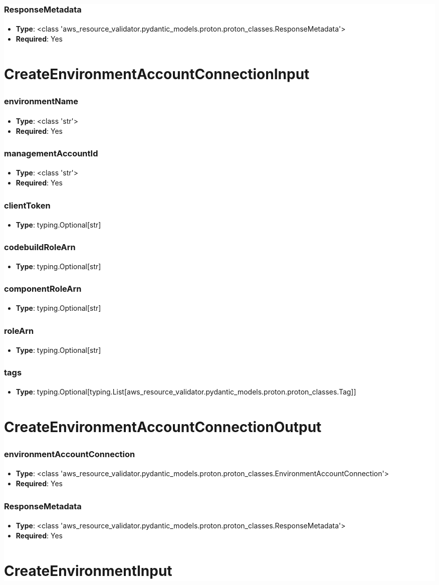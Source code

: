 ### ResponseMetadata
- **Type**: <class 'aws_resource_validator.pydantic_models.proton.proton_classes.ResponseMetadata'>
- **Required**: Yes


# CreateEnvironmentAccountConnectionInput

### environmentName
- **Type**: <class 'str'>
- **Required**: Yes

### managementAccountId
- **Type**: <class 'str'>
- **Required**: Yes

### clientToken
- **Type**: typing.Optional[str]

### codebuildRoleArn
- **Type**: typing.Optional[str]

### componentRoleArn
- **Type**: typing.Optional[str]

### roleArn
- **Type**: typing.Optional[str]

### tags
- **Type**: typing.Optional[typing.List[aws_resource_validator.pydantic_models.proton.proton_classes.Tag]]


# CreateEnvironmentAccountConnectionOutput

### environmentAccountConnection
- **Type**: <class 'aws_resource_validator.pydantic_models.proton.proton_classes.EnvironmentAccountConnection'>
- **Required**: Yes

### ResponseMetadata
- **Type**: <class 'aws_resource_validator.pydantic_models.proton.proton_classes.ResponseMetadata'>
- **Required**: Yes


# CreateEnvironmentInput
